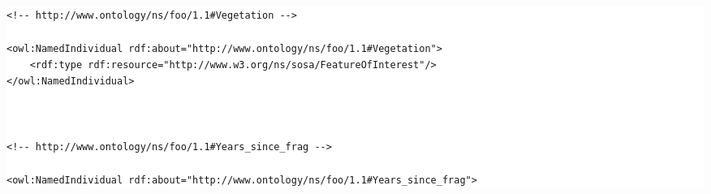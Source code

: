 

    <!-- http://www.ontology/ns/foo/1.1#Vegetation -->

    <owl:NamedIndividual rdf:about="http://www.ontology/ns/foo/1.1#Vegetation">
        <rdf:type rdf:resource="http://www.w3.org/ns/sosa/FeatureOfInterest"/>
    </owl:NamedIndividual>
    


    <!-- http://www.ontology/ns/foo/1.1#Years_since_frag -->

    <owl:NamedIndividual rdf:about="http://www.ontology/ns/foo/1.1#Years_since_frag">
